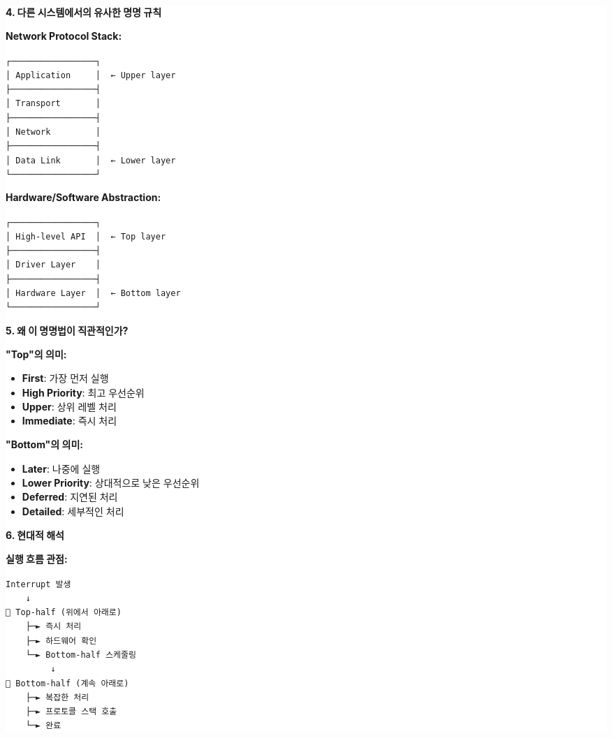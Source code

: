 **4. 다른 시스템에서의 유사한 명명 규칙**

**Network Protocol Stack:**
```
┌─────────────────┐
│ Application     │  ← Upper layer
├─────────────────┤
│ Transport       │  
├─────────────────┤
│ Network         │
├─────────────────┤
│ Data Link       │  ← Lower layer
└─────────────────┘
```

**Hardware/Software Abstraction:**
```
┌─────────────────┐
│ High-level API  │  ← Top layer
├─────────────────┤
│ Driver Layer    │
├─────────────────┤
│ Hardware Layer  │  ← Bottom layer
└─────────────────┘
```

**5. 왜 이 명명법이 직관적인가?**

**"Top"의 의미:**
- **First**: 가장 먼저 실행
- **High Priority**: 최고 우선순위
- **Upper**: 상위 레벨 처리
- **Immediate**: 즉시 처리

**"Bottom"의 의미:**
- **Later**: 나중에 실행  
- **Lower Priority**: 상대적으로 낮은 우선순위
- **Deferred**: 지연된 처리
- **Detailed**: 세부적인 처리

**6. 현대적 해석**

**실행 흐름 관점:**
```
Interrupt 발생
    ↓
📍 Top-half (위에서 아래로)
    ├─► 즉시 처리
    ├─► 하드웨어 확인
    └─► Bottom-half 스케줄링
         ↓
📍 Bottom-half (계속 아래로)
    ├─► 복잡한 처리
    ├─► 프로토콜 스택 호출
    └─► 완료
```
